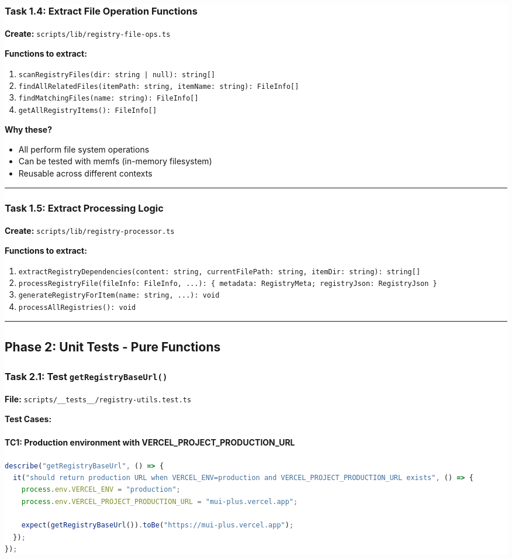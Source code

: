 ### Task 1.4: Extract File Operation Functions

**Create:** `scripts/lib/registry-file-ops.ts`

**Functions to extract:**

1. `scanRegistryFiles(dir: string | null): string[]`
2. `findAllRelatedFiles(itemPath: string, itemName: string): FileInfo[]`
3. `findMatchingFiles(name: string): FileInfo[]`
4. `getAllRegistryItems(): FileInfo[]`

**Why these?**

- All perform file system operations
- Can be tested with memfs (in-memory filesystem)
- Reusable across different contexts

---

### Task 1.5: Extract Processing Logic

**Create:** `scripts/lib/registry-processor.ts`

**Functions to extract:**

1. `extractRegistryDependencies(content: string, currentFilePath: string, itemDir: string): string[]`
2. `processRegistryFile(fileInfo: FileInfo, ...): { metadata: RegistryMeta; registryJson: RegistryJson }`
3. `generateRegistryForItem(name: string, ...): void`
4. `processAllRegistries(): void`

---

## Phase 2: Unit Tests - Pure Functions

### Task 2.1: Test `getRegistryBaseUrl()`

**File:** `scripts/__tests__/registry-utils.test.ts`

**Test Cases:**

#### TC1: Production environment with VERCEL_PROJECT_PRODUCTION_URL

```typescript
describe("getRegistryBaseUrl", () => {
  it("should return production URL when VERCEL_ENV=production and VERCEL_PROJECT_PRODUCTION_URL exists", () => {
    process.env.VERCEL_ENV = "production";
    process.env.VERCEL_PROJECT_PRODUCTION_URL = "mui-plus.vercel.app";

    expect(getRegistryBaseUrl()).toBe("https://mui-plus.vercel.app");
  });
});
```

